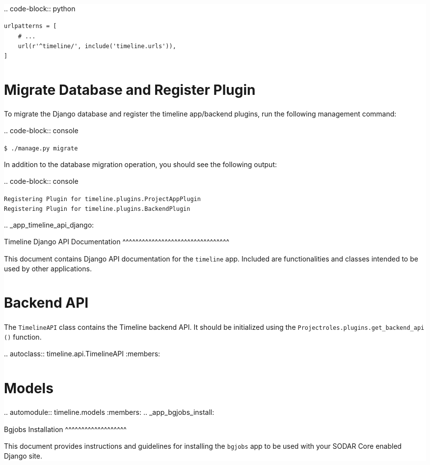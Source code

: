 .. code-block:: python

    urlpatterns = [
        # ...
        url(r'^timeline/', include('timeline.urls')),
    ]


Migrate Database and Register Plugin
====================================

To migrate the Django database and register the timeline app/backend plugins,
run the following management command:

.. code-block:: console

    $ ./manage.py migrate

In addition to the database migration operation, you should see the following
output:

.. code-block:: console

    Registering Plugin for timeline.plugins.ProjectAppPlugin
    Registering Plugin for timeline.plugins.BackendPlugin
.. _app_timeline_api_django:


Timeline Django API Documentation
^^^^^^^^^^^^^^^^^^^^^^^^^^^^^^^^^

This document contains Django API documentation for the ``timeline`` app.
Included are functionalities and classes intended to be used by other
applications.


Backend API
===========

The ``TimelineAPI`` class contains the Timeline backend API. It should be
initialized using the ``Projectroles.plugins.get_backend_api()`` function.

.. autoclass:: timeline.api.TimelineAPI
    :members:

Models
======

.. automodule:: timeline.models
    :members:
.. _app_bgjobs_install:


Bgjobs Installation
^^^^^^^^^^^^^^^^^^^

This document provides instructions and guidelines for installing the
``bgjobs`` app to be used with your SODAR Core enabled Django site.
